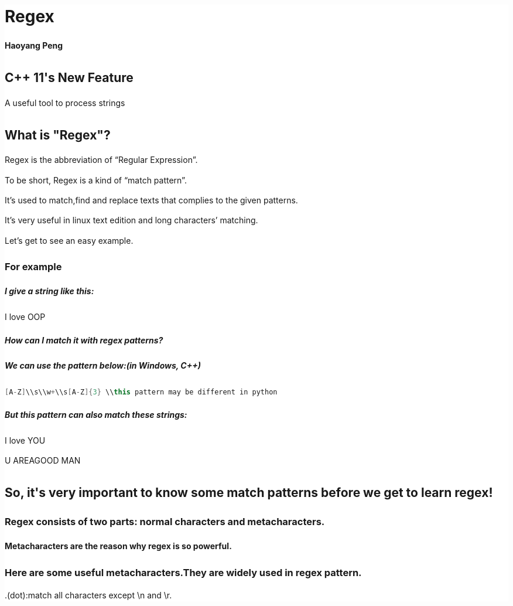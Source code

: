 # Regex

#### Haoyang Peng

## C++ 11's New Feature

 A useful tool to process strings

## What is "Regex"?

Regex is the abbreviation of “Regular Expression”.

To be short, Regex is a kind of “match pattern”.

It’s used to match,find and replace texts that complies to the given patterns.

It’s very useful in linux text edition and long characters’ matching.

Let’s get to see an easy example. 

### For example

##### I give a string like this:

I love OOP

##### How can I match it with regex patterns?

##### We can use the pattern below:(in Windows, C++)

```c++
[A-Z]\\s\\w+\\s[A-Z]{3} \\this pattern may be different in python
```

##### But this pattern can also match these strings:

I love YOU

U AREAGOOD MAN

## So, it's very important to know some match patterns before we get to learn regex!

### Regex consists of two parts: normal characters and metacharacters.

#### Metacharacters are the reason why regex is so powerful.

### Here are some useful metacharacters.They are widely used in regex pattern.

.(dot):match all characters except \n and \r.
